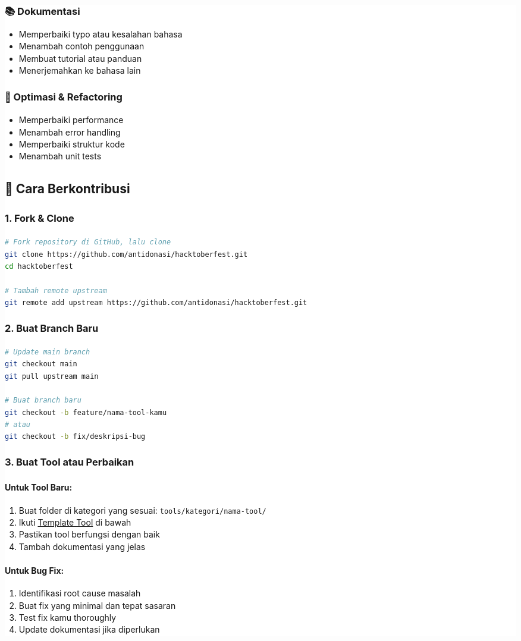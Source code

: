 ### 📚 Dokumentasi
- Memperbaiki typo atau kesalahan bahasa
- Menambah contoh penggunaan
- Membuat tutorial atau panduan
- Menerjemahkan ke bahasa lain

### 🔧 Optimasi & Refactoring
- Memperbaiki performance
- Menambah error handling
- Memperbaiki struktur kode
- Menambah unit tests

## 🚀 Cara Berkontribusi

### 1. Fork & Clone
```bash
# Fork repository di GitHub, lalu clone
git clone https://github.com/antidonasi/hacktoberfest.git
cd hacktoberfest

# Tambah remote upstream
git remote add upstream https://github.com/antidonasi/hacktoberfest.git
```

### 2. Buat Branch Baru
```bash
# Update main branch
git checkout main
git pull upstream main

# Buat branch baru
git checkout -b feature/nama-tool-kamu
# atau
git checkout -b fix/deskripsi-bug
```

### 3. Buat Tool atau Perbaikan

#### Untuk Tool Baru:
1. Buat folder di kategori yang sesuai: `tools/kategori/nama-tool/`
2. Ikuti [Template Tool](#-template-tool) di bawah
3. Pastikan tool berfungsi dengan baik
4. Tambah dokumentasi yang jelas

#### Untuk Bug Fix:
1. Identifikasi root cause masalah
2. Buat fix yang minimal dan tepat sasaran
3. Test fix kamu thoroughly
4. Update dokumentasi jika diperlukan
